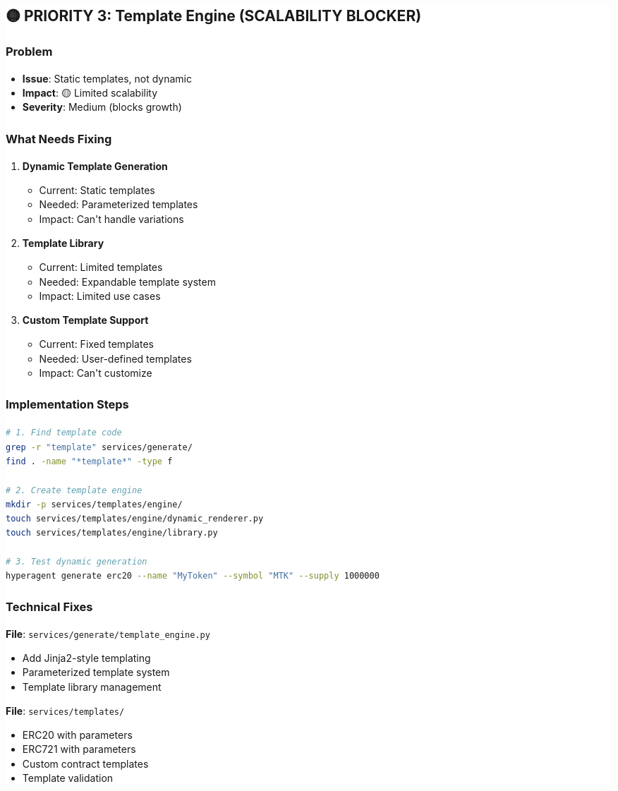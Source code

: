 ## 🟡 PRIORITY 3: Template Engine (SCALABILITY BLOCKER)

### Problem
- **Issue**: Static templates, not dynamic
- **Impact**: 🟡 Limited scalability
- **Severity**: Medium (blocks growth)

### What Needs Fixing
1. **Dynamic Template Generation**
   - Current: Static templates
   - Needed: Parameterized templates
   - Impact: Can't handle variations

2. **Template Library**
   - Current: Limited templates
   - Needed: Expandable template system
   - Impact: Limited use cases

3. **Custom Template Support**
   - Current: Fixed templates
   - Needed: User-defined templates
   - Impact: Can't customize

### Implementation Steps

```bash
# 1. Find template code
grep -r "template" services/generate/
find . -name "*template*" -type f

# 2. Create template engine
mkdir -p services/templates/engine/
touch services/templates/engine/dynamic_renderer.py
touch services/templates/engine/library.py

# 3. Test dynamic generation
hyperagent generate erc20 --name "MyToken" --symbol "MTK" --supply 1000000
```

### Technical Fixes

**File**: `services/generate/template_engine.py`
- Add Jinja2-style templating
- Parameterized template system
- Template library management

**File**: `services/templates/`
- ERC20 with parameters
- ERC721 with parameters
- Custom contract templates
- Template validation
